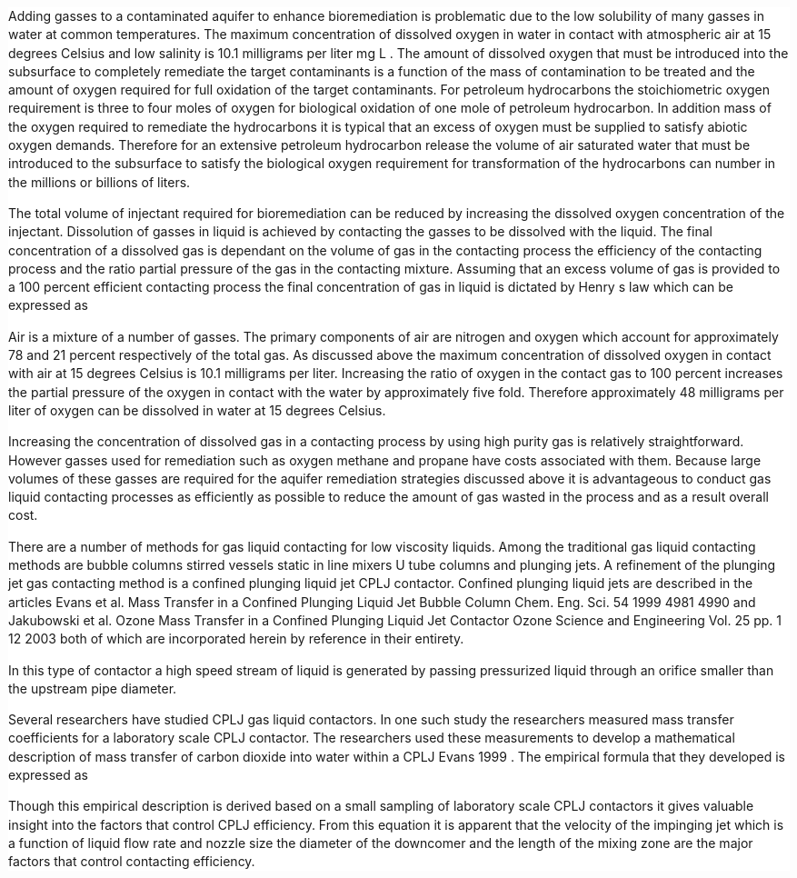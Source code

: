 Adding gasses to a contaminated aquifer to enhance bioremediation is problematic due to the low solubility of many gasses in water at common temperatures. The maximum concentration of dissolved oxygen in water in contact with atmospheric air at 15 degrees Celsius and low salinity is 10.1 milligrams per liter mg L . The amount of dissolved oxygen that must be introduced into the subsurface to completely remediate the target contaminants is a function of the mass of contamination to be treated and the amount of oxygen required for full oxidation of the target contaminants. For petroleum hydrocarbons the stoichiometric oxygen requirement is three to four moles of oxygen for biological oxidation of one mole of petroleum hydrocarbon. In addition mass of the oxygen required to remediate the hydrocarbons it is typical that an excess of oxygen must be supplied to satisfy abiotic oxygen demands. Therefore for an extensive petroleum hydrocarbon release the volume of air saturated water that must be introduced to the subsurface to satisfy the biological oxygen requirement for transformation of the hydrocarbons can number in the millions or billions of liters.

The total volume of injectant required for bioremediation can be reduced by increasing the dissolved oxygen concentration of the injectant. Dissolution of gasses in liquid is achieved by contacting the gasses to be dissolved with the liquid. The final concentration of a dissolved gas is dependant on the volume of gas in the contacting process the efficiency of the contacting process and the ratio partial pressure of the gas in the contacting mixture. Assuming that an excess volume of gas is provided to a 100 percent efficient contacting process the final concentration of gas in liquid is dictated by Henry s law which can be expressed as 

Air is a mixture of a number of gasses. The primary components of air are nitrogen and oxygen which account for approximately 78 and 21 percent respectively of the total gas. As discussed above the maximum concentration of dissolved oxygen in contact with air at 15 degrees Celsius is 10.1 milligrams per liter. Increasing the ratio of oxygen in the contact gas to 100 percent increases the partial pressure of the oxygen in contact with the water by approximately five fold. Therefore approximately 48 milligrams per liter of oxygen can be dissolved in water at 15 degrees Celsius.

Increasing the concentration of dissolved gas in a contacting process by using high purity gas is relatively straightforward. However gasses used for remediation such as oxygen methane and propane have costs associated with them. Because large volumes of these gasses are required for the aquifer remediation strategies discussed above it is advantageous to conduct gas liquid contacting processes as efficiently as possible to reduce the amount of gas wasted in the process and as a result overall cost.

There are a number of methods for gas liquid contacting for low viscosity liquids. Among the traditional gas liquid contacting methods are bubble columns stirred vessels static in line mixers U tube columns and plunging jets. A refinement of the plunging jet gas contacting method is a confined plunging liquid jet CPLJ contactor. Confined plunging liquid jets are described in the articles Evans et al. Mass Transfer in a Confined Plunging Liquid Jet Bubble Column Chem. Eng. Sci. 54 1999 4981 4990 and Jakubowski et al. Ozone Mass Transfer in a Confined Plunging Liquid Jet Contactor Ozone Science and Engineering Vol. 25 pp. 1 12 2003 both of which are incorporated herein by reference in their entirety.

In this type of contactor a high speed stream of liquid is generated by passing pressurized liquid through an orifice smaller than the upstream pipe diameter.

Several researchers have studied CPLJ gas liquid contactors. In one such study the researchers measured mass transfer coefficients for a laboratory scale CPLJ contactor. The researchers used these measurements to develop a mathematical description of mass transfer of carbon dioxide into water within a CPLJ Evans 1999 . The empirical formula that they developed is expressed as 

Though this empirical description is derived based on a small sampling of laboratory scale CPLJ contactors it gives valuable insight into the factors that control CPLJ efficiency. From this equation it is apparent that the velocity of the impinging jet which is a function of liquid flow rate and nozzle size the diameter of the downcomer and the length of the mixing zone are the major factors that control contacting efficiency.
